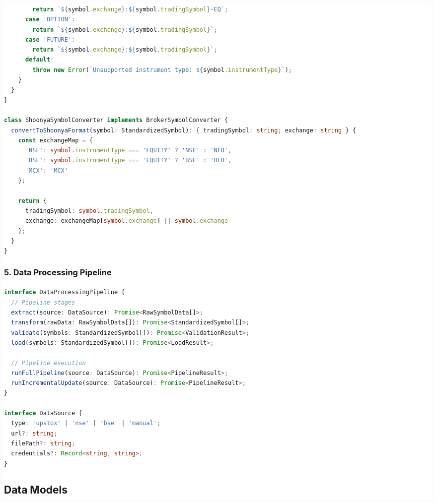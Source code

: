 ```typescript
        return `${symbol.exchange}:${symbol.tradingSymbol}-EQ`;
      case 'OPTION':
        return `${symbol.exchange}:${symbol.tradingSymbol}`;
      case 'FUTURE':
        return `${symbol.exchange}:${symbol.tradingSymbol}`;
      default:
        throw new Error(`Unsupported instrument type: ${symbol.instrumentType}`);
    }
  }
}

class ShoonyaSymbolConverter implements BrokerSymbolConverter {
  convertToShoonyaFormat(symbol: StandardizedSymbol): { tradingSymbol: string; exchange: string } {
    const exchangeMap = {
      'NSE': symbol.instrumentType === 'EQUITY' ? 'NSE' : 'NFO',
      'BSE': symbol.instrumentType === 'EQUITY' ? 'BSE' : 'BFO',
      'MCX': 'MCX'
    };
    
    return {
      tradingSymbol: symbol.tradingSymbol,
      exchange: exchangeMap[symbol.exchange] || symbol.exchange
    };
  }
}
```

### 5. Data Processing Pipeline

```typescript
interface DataProcessingPipeline {
  // Pipeline stages
  extract(source: DataSource): Promise<RawSymbolData[]>;
  transform(rawData: RawSymbolData[]): Promise<StandardizedSymbol[]>;
  validate(symbols: StandardizedSymbol[]): Promise<ValidationResult>;
  load(symbols: StandardizedSymbol[]): Promise<LoadResult>;
  
  // Pipeline execution
  runFullPipeline(source: DataSource): Promise<PipelineResult>;
  runIncrementalUpdate(source: DataSource): Promise<PipelineResult>;
}

interface DataSource {
  type: 'upstox' | 'nse' | 'bse' | 'manual';
  url?: string;
  filePath?: string;
  credentials?: Record<string, string>;
}
```

## Data Models
